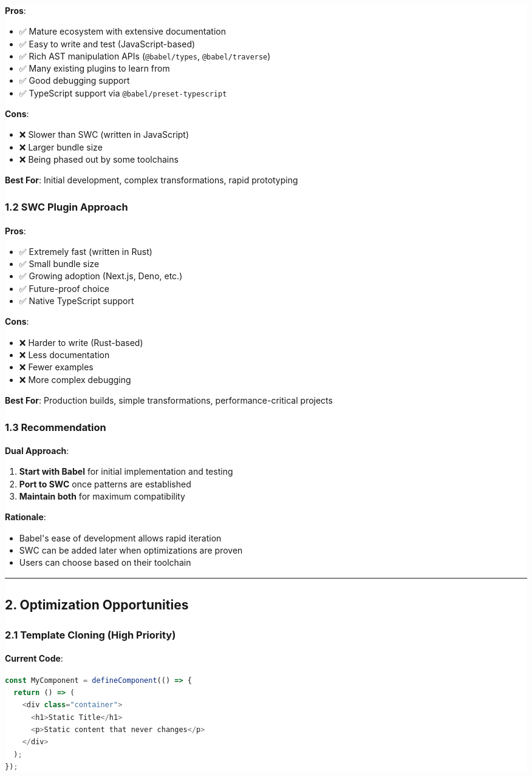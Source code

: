 **Pros**:
- ✅ Mature ecosystem with extensive documentation
- ✅ Easy to write and test (JavaScript-based)
- ✅ Rich AST manipulation APIs (`@babel/types`, `@babel/traverse`)
- ✅ Many existing plugins to learn from
- ✅ Good debugging support
- ✅ TypeScript support via `@babel/preset-typescript`

**Cons**:
- ❌ Slower than SWC (written in JavaScript)
- ❌ Larger bundle size
- ❌ Being phased out by some toolchains

**Best For**: Initial development, complex transformations, rapid prototyping

### 1.2 SWC Plugin Approach

**Pros**:
- ✅ Extremely fast (written in Rust)
- ✅ Small bundle size
- ✅ Growing adoption (Next.js, Deno, etc.)
- ✅ Future-proof choice
- ✅ Native TypeScript support

**Cons**:
- ❌ Harder to write (Rust-based)
- ❌ Less documentation
- ❌ Fewer examples
- ❌ More complex debugging

**Best For**: Production builds, simple transformations, performance-critical projects

### 1.3 Recommendation

**Dual Approach**:
1. **Start with Babel** for initial implementation and testing
2. **Port to SWC** once patterns are established
3. **Maintain both** for maximum compatibility

**Rationale**:
- Babel's ease of development allows rapid iteration
- SWC can be added later when optimizations are proven
- Users can choose based on their toolchain

---

## 2. Optimization Opportunities

### 2.1 Template Cloning (High Priority)

**Current Code**:
```typescript
const MyComponent = defineComponent(() => {
  return () => (
    <div class="container">
      <h1>Static Title</h1>
      <p>Static content that never changes</p>
    </div>
  );
});
```
